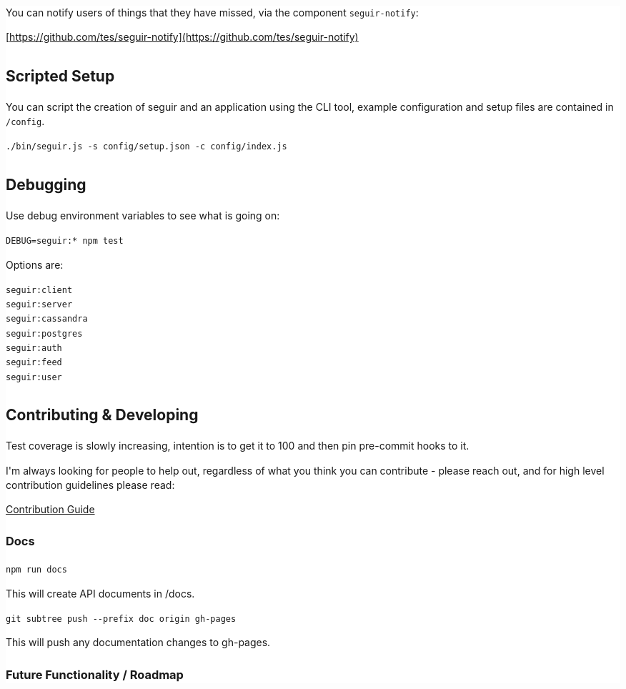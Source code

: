 You can notify users of things that they have missed, via the component ```seguir-notify```:

[https://github.com/tes/seguir-notify](https://github.com/tes/seguir-notify)

## Scripted Setup

You can script the creation of seguir and an application using the CLI tool, example configuration and setup files are contained in ```/config```.

```
./bin/seguir.js -s config/setup.json -c config/index.js
```

## Debugging

Use debug environment variables to see what is going on:

```
DEBUG=seguir:* npm test
```

Options are:

```
seguir:client
seguir:server
seguir:cassandra
seguir:postgres
seguir:auth
seguir:feed
seguir:user
```

## Contributing & Developing

Test coverage is slowly increasing, intention is to get it to 100 and then pin pre-commit hooks to it.

I'm always looking for people to help out, regardless of what you think you can contribute - please reach out, and for high level contribution guidelines please read:

[Contribution Guide](https://github.com/tes/seguir/blob/master/CONTRIBUTING.md)

### Docs

```shell
npm run docs
```

This will create API documents in /docs.

```shell
git subtree push --prefix doc origin gh-pages
```

This will push any documentation changes to gh-pages.

### Future Functionality / Roadmap
